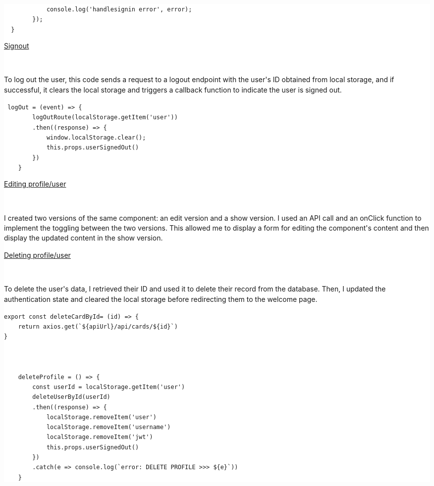 ```
            console.log('handlesignin error', error);
        });
  }
```
<u>Signout</u>

<br>

To log out the user, this code sends a request to a logout endpoint with the user's ID obtained from local storage, and if successful, it clears the local storage and triggers a callback function to indicate the user is signed out.
```
 logOut = (event) => {
        logOutRoute(localStorage.getItem('user'))
        .then((response) => {
            window.localStorage.clear();
            this.props.userSignedOut()
        })
    }
```
<u>Editing profile/user</u>

<br>

I created two versions of the same component: an edit version and a show version. I used an API call and an onClick function to implement the toggling between the two versions. This allowed me to display a form for editing the component's content and then display the updated content in the show version.

<u>Deleting profile/user</u>

<br>

To delete the user's data, I retrieved their ID  and used it to delete their record from the database. Then, I updated the authentication state and cleared the local storage before redirecting them to the welcome page.
```
export const deleteCardById= (id) => {
    return axios.get(`${apiUrl}/api/cards/${id}`)
}



    deleteProfile = () => {
        const userId = localStorage.getItem('user')
        deleteUserById(userId)
        .then((response) => {
            localStorage.removeItem('user')
            localStorage.removeItem('username')
            localStorage.removeItem('jwt')
            this.props.userSignedOut()
        })
        .catch(e => console.log(`error: DELETE PROFILE >>> ${e}`))
    }
```
